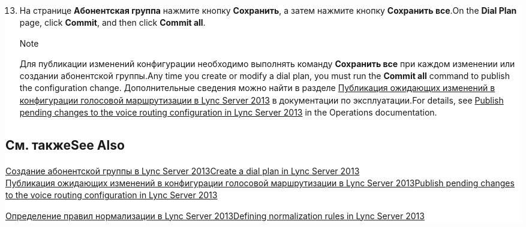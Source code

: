 13. <span data-ttu-id="dc928-151">На странице **Абонентская группа** нажмите кнопку **Сохранить**, а затем нажмите кнопку **Сохранить все**.</span><span class="sxs-lookup"><span data-stu-id="dc928-151">On the **Dial Plan** page, click **Commit**, and then click **Commit all**.</span></span>
    
    <div>
    

    > [!NOTE]  
    > <span data-ttu-id="dc928-152">Для публикации изменений конфигурации необходимо выполнять команду <STRONG>Сохранить все</STRONG> при каждом изменении или создании абонентской группы.</span><span class="sxs-lookup"><span data-stu-id="dc928-152">Any time you create or modify a dial plan, you must run the <STRONG>Commit all</STRONG> command to publish the configuration change.</span></span> <span data-ttu-id="dc928-153">Дополнительные сведения можно найти в разделе <A href="lync-server-2013-publish-pending-changes-to-the-voice-routing-configuration.md">Публикация ожидающих изменений в конфигурации голосовой маршрутизации в Lync Server 2013</A> в документации по эксплуатации.</span><span class="sxs-lookup"><span data-stu-id="dc928-153">For details, see <A href="lync-server-2013-publish-pending-changes-to-the-voice-routing-configuration.md">Publish pending changes to the voice routing configuration in Lync Server 2013</A> in the Operations documentation.</span></span>

    
    </div>

</div>

<div>

## <a name="see-also"></a><span data-ttu-id="dc928-154">См. также</span><span class="sxs-lookup"><span data-stu-id="dc928-154">See Also</span></span>


[<span data-ttu-id="dc928-155">Создание абонентской группы в Lync Server 2013</span><span class="sxs-lookup"><span data-stu-id="dc928-155">Create a dial plan in Lync Server 2013</span></span>](lync-server-2013-create-a-dial-plan.md)  
[<span data-ttu-id="dc928-156">Публикация ожидающих изменений в конфигурации голосовой маршрутизации в Lync Server 2013</span><span class="sxs-lookup"><span data-stu-id="dc928-156">Publish pending changes to the voice routing configuration in Lync Server 2013</span></span>](lync-server-2013-publish-pending-changes-to-the-voice-routing-configuration.md)  


[<span data-ttu-id="dc928-157">Определение правил нормализации в Lync Server 2013</span><span class="sxs-lookup"><span data-stu-id="dc928-157">Defining normalization rules in Lync Server 2013</span></span>](lync-server-2013-defining-normalization-rules.md)  
  

<span data-ttu-id="dc928-158"></div>

</div>

<span> </span>

</div>

</div>

</span><span class="sxs-lookup"><span data-stu-id="dc928-158"></div>

</div>

<span> </span>

</div>

</div>

</span></span></div>

